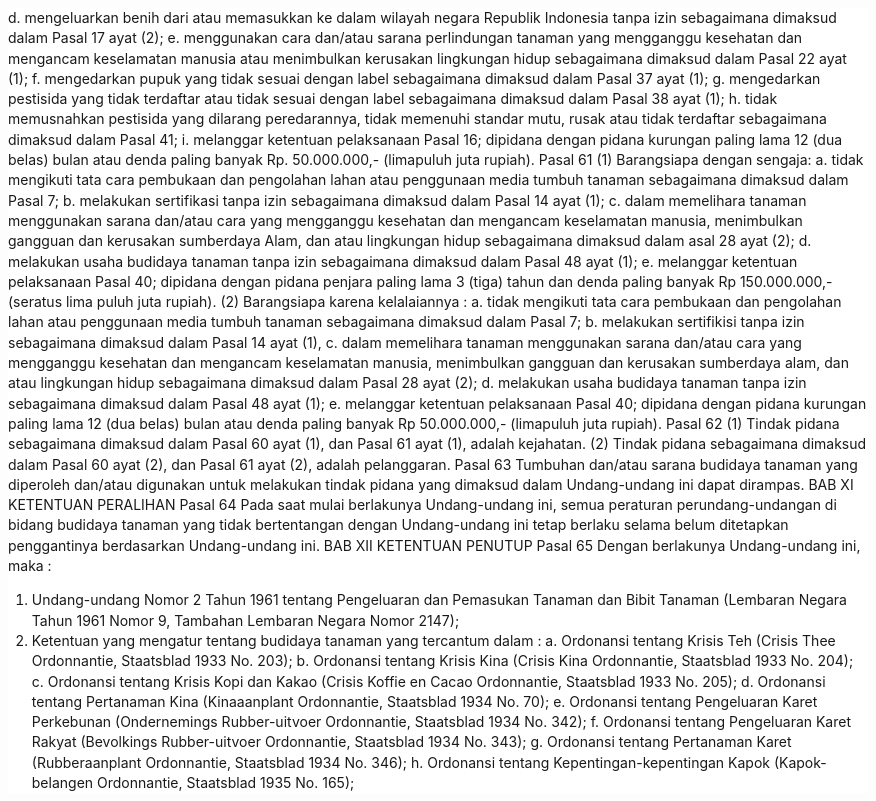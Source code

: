d. mengeluarkan benih dari atau memasukkan ke dalam wilayah negara Republik Indonesia tanpa izin sebagaimana dimaksud dalam Pasal 17 ayat (2);
e. menggunakan cara dan/atau sarana perlindungan tanaman yang mengganggu kesehatan dan mengancam keselamatan manusia atau menimbulkan kerusakan lingkungan hidup sebagaimana dimaksud dalam Pasal 22 ayat (1);
f. mengedarkan pupuk yang tidak sesuai dengan label sebagaimana dimaksud dalam Pasal 37 ayat (1);
g. mengedarkan pestisida yang tidak terdaftar atau tidak sesuai dengan label sebagaimana dimaksud dalam Pasal 38 ayat (1);
h. tidak memusnahkan pestisida yang dilarang peredarannya, tidak memenuhi standar mutu, rusak atau tidak terdaftar sebagaimana dimaksud dalam Pasal 41;
i. melanggar ketentuan pelaksanaan Pasal 16; dipidana dengan pidana kurungan paling lama 12 (dua belas) bulan atau denda paling banyak Rp. 50.000.000,- (limapuluh juta rupiah).
Pasal 61
(1) Barangsiapa dengan sengaja:
a. tidak mengikuti tata cara pembukaan dan pengolahan lahan atau penggunaan media tumbuh tanaman sebagaimana dimaksud dalam Pasal 7;
b. melakukan sertifikasi tanpa izin sebagaimana dimaksud dalam Pasal 14 ayat (1);
c. dalam memelihara tanaman menggunakan sarana dan/atau cara yang mengganggu kesehatan dan mengancam keselamatan manusia, menimbulkan gangguan dan kerusakan sumberdaya Alam, dan atau lingkungan hidup sebagaimana dimaksud dalam asal 28 ayat (2);
d. melakukan usaha budidaya tanaman tanpa izin sebagaimana dimaksud dalam Pasal 48 ayat (1);
e. melanggar ketentuan pelaksanaan Pasal 40; dipidana dengan pidana penjara paling lama 3 (tiga) tahun dan denda paling banyak Rp 150.000.000,- (seratus lima puluh juta rupiah).
(2) Barangsiapa karena kelalaiannya :
a. tidak mengikuti tata cara pembukaan dan pengolahan lahan atau penggunaan media tumbuh tanaman sebagaimana dimaksud dalam Pasal 7;
b. melakukan sertifikisi tanpa izin sebagaimana dimaksud dalam Pasal 14 ayat (1), c. dalam memelihara tanaman menggunakan sarana dan/atau cara yang mengganggu kesehatan dan mengancam keselamatan manusia, menimbulkan gangguan dan kerusakan sumberdaya alam, dan atau lingkungan hidup sebagaimana dimaksud dalam Pasal 28 ayat (2);
d. melakukan usaha budidaya tanaman tanpa izin sebagaimana dimaksud dalam Pasal 48 ayat (1);
e. melanggar ketentuan pelaksanaan Pasal 40; dipidana dengan pidana kurungan paling lama 12 (dua belas) bulan atau denda paling banyak Rp 50.000.000,- (limapuluh juta rupiah).
Pasal 62
(1) Tindak pidana sebagaimana dimaksud dalam Pasal 60 ayat (1), dan Pasal 61 ayat (1), adalah kejahatan.
(2) Tindak pidana sebagaimana dimaksud dalam Pasal 60 ayat (2), dan Pasal 61 ayat (2), adalah pelanggaran.
Pasal 63
Tumbuhan dan/atau sarana budidaya tanaman yang diperoleh dan/atau digunakan untuk melakukan tindak pidana yang dimaksud dalam Undang-undang ini dapat dirampas.
BAB XI KETENTUAN PERALIHAN
Pasal 64
Pada saat mulai berlakunya Undang-undang ini, semua peraturan perundang-undangan di bidang budidaya tanaman yang tidak bertentangan dengan Undang-undang ini tetap berlaku selama belum ditetapkan penggantinya berdasarkan Undang-undang ini.
BAB XII KETENTUAN PENUTUP
Pasal 65
Dengan berlakunya Undang-undang ini, maka :
1. Undang-undang Nomor 2 Tahun 1961 tentang Pengeluaran dan Pemasukan Tanaman dan Bibit Tanaman (Lembaran Negara Tahun 1961 Nomor 9, Tambahan Lembaran Negara Nomor 2147);
2. Ketentuan yang mengatur tentang budidaya tanaman yang tercantum dalam :
a. Ordonansi tentang Krisis Teh (Crisis Thee Ordonnantie, Staatsblad 1933 No. 203);
b. Ordonansi tentang Krisis Kina (Crisis Kina Ordonnantie, Staatsblad 1933 No. 204);
c. Ordonansi tentang Krisis Kopi dan Kakao (Crisis Koffie en Cacao Ordonnantie, Staatsblad 1933 No. 205);
d. Ordonansi tentang Pertanaman Kina (Kinaaanplant Ordonnantie, Staatsblad 1934 No. 70);
e. Ordonansi tentang Pengeluaran Karet Perkebunan (Ondernemings Rubber-uitvoer Ordonnantie, Staatsblad 1934 No. 342);
f. Ordonansi tentang Pengeluaran Karet Rakyat (Bevolkings Rubber-uitvoer Ordonnantie, Staatsblad 1934 No. 343);
g. Ordonansi tentang Pertanaman Karet (Rubberaanplant Ordonnantie, Staatsblad 1934 No. 346);
h. Ordonansi tentang Kepentingan-kepentingan Kapok (Kapok-belangen Ordonnantie, Staatsblad 1935 No. 165);